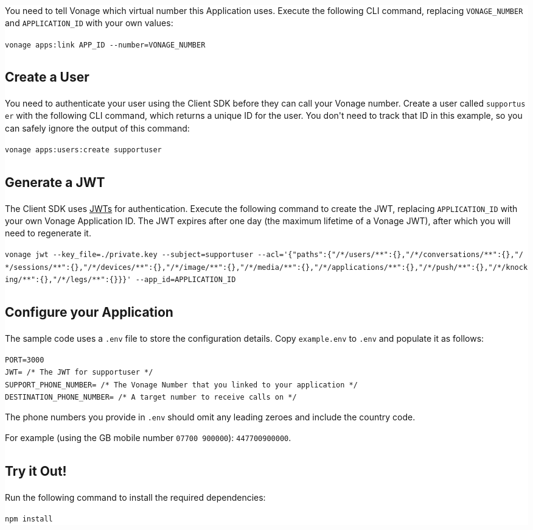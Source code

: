 You need to tell Vonage which virtual number this Application uses. Execute the following CLI command, replacing `VONAGE_NUMBER` and `APPLICATION_ID` with your own values:

```
vonage apps:link APP_ID --number=VONAGE_NUMBER
```

## Create a User

You need to authenticate your user using the Client SDK before they can call your Vonage number. Create a user called `supportuser` with the following CLI command, which returns a unique ID for the user. You don't need to track that ID in this example, so you can safely ignore the output of this command:

```
vonage apps:users:create supportuser
```

## Generate a JWT

The Client SDK uses [JWTs](/concepts/guides/authentication#json-web-tokens-jwt) for authentication. Execute the following command to create the JWT, replacing `APPLICATION_ID` with your own Vonage Application ID. The JWT expires after one day (the maximum lifetime of a Vonage JWT), after which you will need to regenerate it.

```
vonage jwt --key_file=./private.key --subject=supportuser --acl='{"paths":{"/*/users/**":{},"/*/conversations/**":{},"/*/sessions/**":{},"/*/devices/**":{},"/*/image/**":{},"/*/media/**":{},"/*/applications/**":{},"/*/push/**":{},"/*/knocking/**":{},"/*/legs/**":{}}}' --app_id=APPLICATION_ID
```

## Configure your Application

The sample code uses a `.env` file to store the configuration details. Copy `example.env` to `.env` and populate it as follows:

```
PORT=3000
JWT= /* The JWT for supportuser */
SUPPORT_PHONE_NUMBER= /* The Vonage Number that you linked to your application */
DESTINATION_PHONE_NUMBER= /* A target number to receive calls on */
```
The phone numbers you provide in `.env` should omit any leading zeroes and include the country code. 

For example (using the GB mobile number `07700 900000`): `447700900000`.

## Try it Out!

Run the following command to install the required dependencies:

```sh
npm install
```
